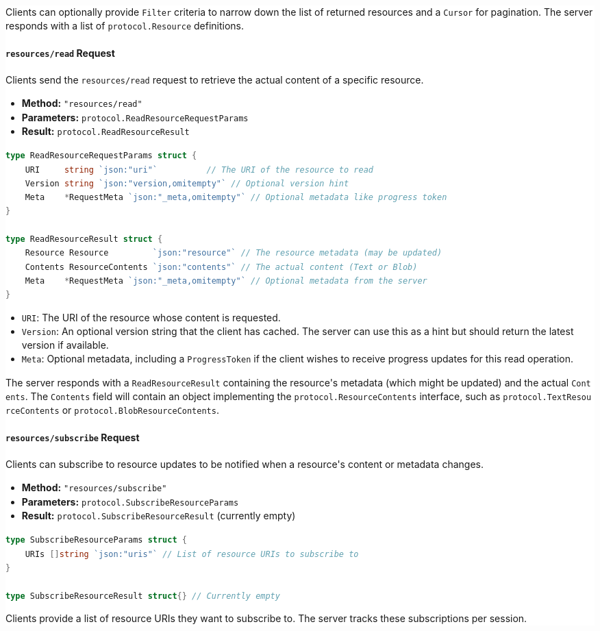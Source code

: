 Clients can optionally provide `Filter` criteria to narrow down the list of returned resources and a `Cursor` for pagination. The server responds with a list of `protocol.Resource` definitions.

#### `resources/read` Request

Clients send the `resources/read` request to retrieve the actual content of a specific resource.

- **Method:** `"resources/read"`
- **Parameters:** `protocol.ReadResourceRequestParams`
- **Result:** `protocol.ReadResourceResult`

```go
type ReadResourceRequestParams struct {
	URI     string `json:"uri"`          // The URI of the resource to read
	Version string `json:"version,omitempty"` // Optional version hint
	Meta    *RequestMeta `json:"_meta,omitempty"` // Optional metadata like progress token
}

type ReadResourceResult struct {
	Resource Resource         `json:"resource"` // The resource metadata (may be updated)
	Contents ResourceContents `json:"contents"` // The actual content (Text or Blob)
	Meta    *RequestMeta `json:"_meta,omitempty"` // Optional metadata from the server
}
```

- `URI`: The URI of the resource whose content is requested.
- `Version`: An optional version string that the client has cached. The server can use this as a hint but should return the latest version if available.
- `Meta`: Optional metadata, including a `ProgressToken` if the client wishes to receive progress updates for this read operation.

The server responds with a `ReadResourceResult` containing the resource's metadata (which might be updated) and the actual `Contents`. The `Contents` field will contain an object implementing the `protocol.ResourceContents` interface, such as `protocol.TextResourceContents` or `protocol.BlobResourceContents`.

#### `resources/subscribe` Request

Clients can subscribe to resource updates to be notified when a resource's content or metadata changes.

- **Method:** `"resources/subscribe"`
- **Parameters:** `protocol.SubscribeResourceParams`
- **Result:** `protocol.SubscribeResourceResult` (currently empty)

```go
type SubscribeResourceParams struct {
	URIs []string `json:"uris"` // List of resource URIs to subscribe to
}

type SubscribeResourceResult struct{} // Currently empty
```

Clients provide a list of resource URIs they want to subscribe to. The server tracks these subscriptions per session.

